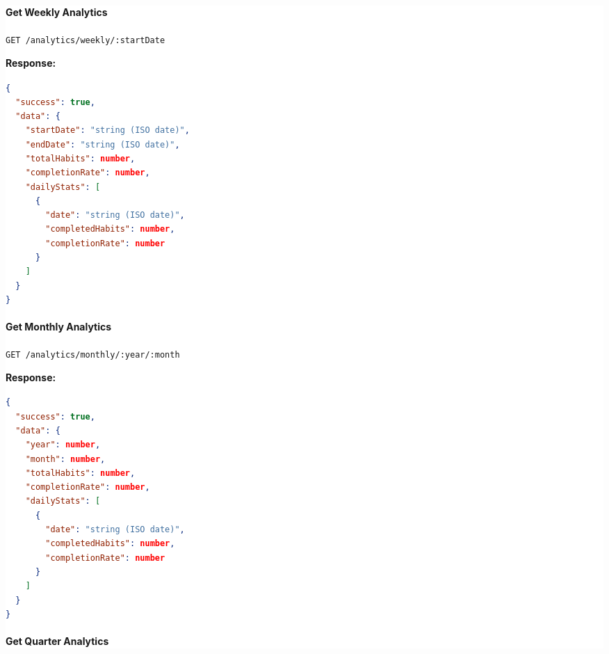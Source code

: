 #### Get Weekly Analytics

```http
GET /analytics/weekly/:startDate
```

**Response:**

```json
{
  "success": true,
  "data": {
    "startDate": "string (ISO date)",
    "endDate": "string (ISO date)",
    "totalHabits": number,
    "completionRate": number,
    "dailyStats": [
      {
        "date": "string (ISO date)",
        "completedHabits": number,
        "completionRate": number
      }
    ]
  }
}
```

#### Get Monthly Analytics

```http
GET /analytics/monthly/:year/:month
```

**Response:**

```json
{
  "success": true,
  "data": {
    "year": number,
    "month": number,
    "totalHabits": number,
    "completionRate": number,
    "dailyStats": [
      {
        "date": "string (ISO date)",
        "completedHabits": number,
        "completionRate": number
      }
    ]
  }
}
```

#### Get Quarter Analytics
